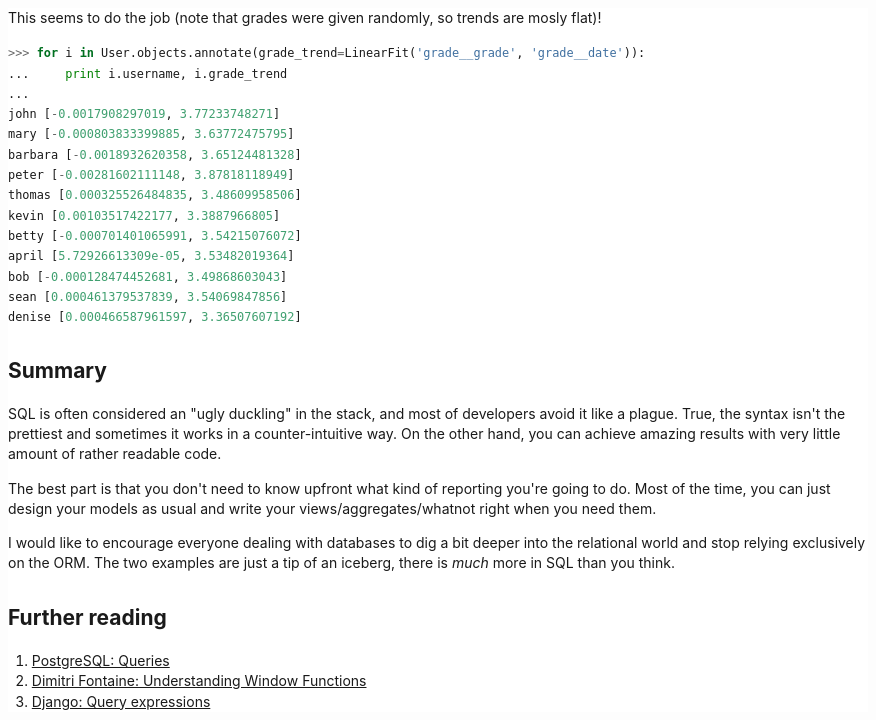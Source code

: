 This seems to do the job (note that grades were given randomly, so trends are
mosly flat)!

```python
>>> for i in User.objects.annotate(grade_trend=LinearFit('grade__grade', 'grade__date')):
...     print i.username, i.grade_trend
...
john [-0.0017908297019, 3.77233748271]
mary [-0.000803833399885, 3.63772475795]
barbara [-0.0018932620358, 3.65124481328]
peter [-0.00281602111148, 3.87818118949]
thomas [0.000325526484835, 3.48609958506]
kevin [0.00103517422177, 3.3887966805]
betty [-0.000701401065991, 3.54215076072]
april [5.72926613309e-05, 3.53482019364]
bob [-0.000128474452681, 3.49868603043]
sean [0.000461379537839, 3.54069847856]
denise [0.000466587961597, 3.36507607192]
```

## Summary

SQL is often considered an "ugly duckling" in the stack, and most of developers
avoid it like a plague. True, the syntax isn't the prettiest and sometimes it
works in a counter-intuitive way. On the other hand, you can achieve amazing
results with very little amount of rather readable code.

The best part is that you don't need to know upfront what kind of reporting
you're going to do. Most of the time, you can just design your models as usual
and write your views/aggregates/whatnot right when you need them.

I would like to encourage everyone dealing with databases to dig a bit deeper
into the relational world and stop relying exclusively on the ORM. The two
examples are just a tip of an iceberg, there is *much* more in SQL than you
think.

## Further reading

1. [PostgreSQL: Queries](http://www.postgresql.org/docs/9.4/static/queries.html)
2. [Dimitri Fontaine: Understanding Window Functions](http://tapoueh.org/blog/2013/08/20-Window-Functions)
3. [Django: Query expressions](https://docs.djangoproject.com/en/1.8/ref/models/expressions/)
